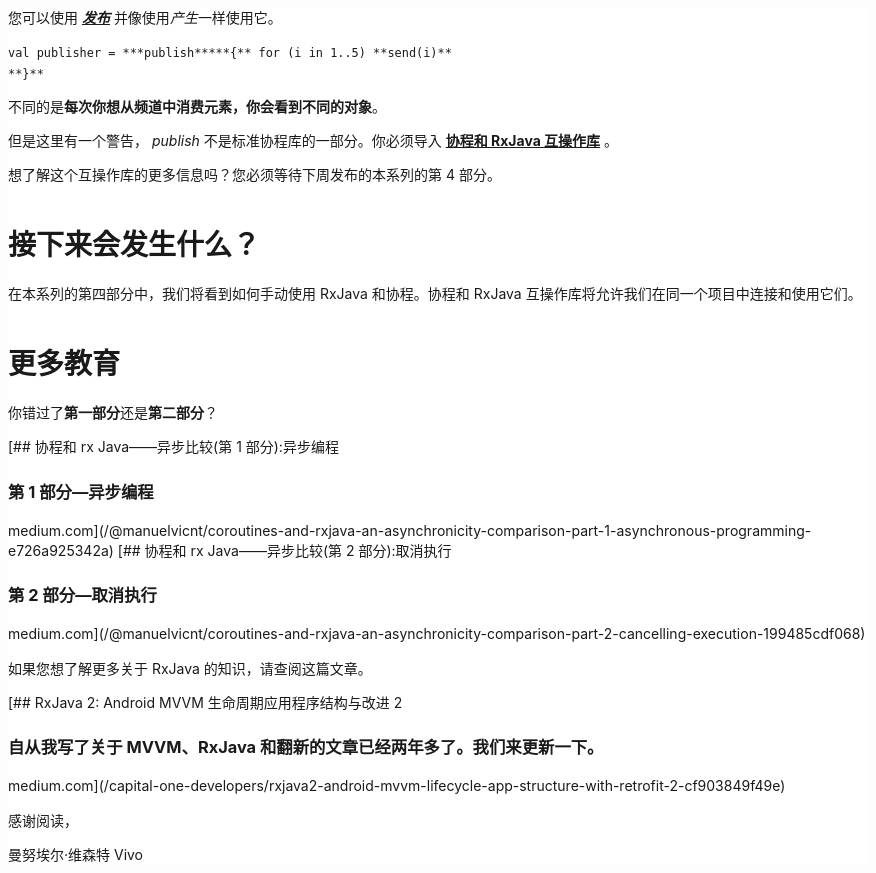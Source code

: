 您可以使用 [***发布***](https://kotlin.github.io/kotlinx.coroutines/kotlinx-coroutines-reactive/kotlinx.coroutines.experimental.reactive/publish.html) 并像使用*产生*一样使用它。

```
val publisher = ***publish*****{** for (i in 1..5) **send(i)**
**}**
```

不同的是**每次你想从频道中消费元素，你会看到不同的对象**。

但是这里有一个警告， *publish* 不是标准协程库的一部分。你必须导入 [**协程和 RxJava 互操作库**](https://github.com/Kotlin/kotlinx.coroutines/tree/master/reactive/kotlinx-coroutines-rx2) 。

想了解这个互操作库的更多信息吗？您必须等待下周发布的本系列的第 4 部分。

# 接下来会发生什么？

在本系列的第四部分中，我们将看到如何手动使用 RxJava 和协程。协程和 RxJava 互操作库将允许我们在同一个项目中连接和使用它们。

# 更多教育

你错过了**第一部分**还是**第二部分**？

[](/@manuelvicnt/coroutines-and-rxjava-an-asynchronicity-comparison-part-1-asynchronous-programming-e726a925342a) [## 协程和 rx Java——异步比较(第 1 部分):异步编程

### 第 1 部分—异步编程

medium.com](/@manuelvicnt/coroutines-and-rxjava-an-asynchronicity-comparison-part-1-asynchronous-programming-e726a925342a) [](/@manuelvicnt/coroutines-and-rxjava-an-asynchronicity-comparison-part-2-cancelling-execution-199485cdf068) [## 协程和 rx Java——异步比较(第 2 部分):取消执行

### 第 2 部分—取消执行

medium.com](/@manuelvicnt/coroutines-and-rxjava-an-asynchronicity-comparison-part-2-cancelling-execution-199485cdf068) 

如果您想了解更多关于 RxJava 的知识，请查阅这篇文章。

[](/capital-one-developers/rxjava2-android-mvvm-lifecycle-app-structure-with-retrofit-2-cf903849f49e) [## RxJava 2: Android MVVM 生命周期应用程序结构与改进 2

### 自从我写了关于 MVVM、RxJava 和翻新的文章已经两年多了。我们来更新一下。

medium.com](/capital-one-developers/rxjava2-android-mvvm-lifecycle-app-structure-with-retrofit-2-cf903849f49e) 

感谢阅读，

曼努埃尔·维森特 Vivo